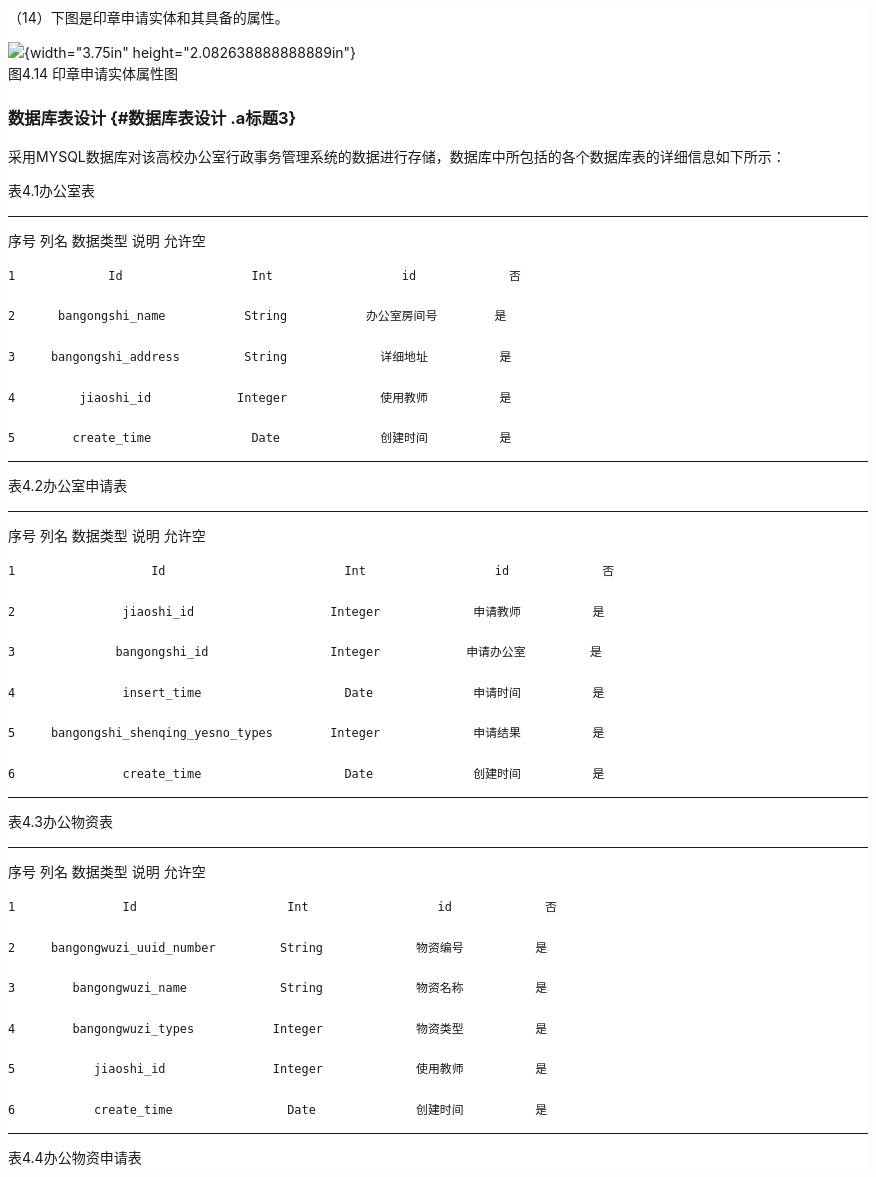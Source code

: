 （14）下图是印章申请实体和其具备的属性。

![](media/image19.jpeg){width="3.75in" height="2.082638888888889in"}\
图4.14 印章申请实体属性图

### 数据库表设计 {#数据库表设计 .a标题3}

采用MYSQL数据库对该高校办公室行政事务管理系统的数据进行存储，数据库中所包括的各个数据库表的详细信息如下所示：

表4.1办公室表

  ------ -------------------- -------------------- ------------------- --------
   序号          列名               数据类型              说明          允许空

    1             Id                  Int                  id             否

    2      bangongshi_name           String           办公室房间号        是

    3     bangongshi_address         String             详细地址          是

    4         jiaoshi_id            Integer             使用教师          是

    5        create_time              Date              创建时间          是
  ------ -------------------- -------------------- ------------------- --------

表4.2办公室申请表

  ------ --------------------------------- -------------------- ------------------- --------
   序号                列名                      数据类型              说明          允许空

    1                   Id                         Int                  id             否

    2               jiaoshi_id                   Integer             申请教师          是

    3              bangongshi_id                 Integer            申请办公室         是

    4               insert_time                    Date              申请时间          是

    5     bangongshi_shenqing_yesno_types        Integer             申请结果          是

    6               create_time                    Date              创建时间          是
  ------ --------------------------------- -------------------- ------------------- --------

表4.3办公物资表

  ------ ------------------------- -------------------- ------------------- --------
   序号            列名                  数据类型              说明          允许空

    1               Id                     Int                  id             否

    2     bangongwuzi_uuid_number         String             物资编号          是

    3        bangongwuzi_name             String             物资名称          是

    4        bangongwuzi_types           Integer             物资类型          是

    5           jiaoshi_id               Integer             使用教师          是

    6           create_time                Date              创建时间          是
  ------ ------------------------- -------------------- ------------------- --------

表4.4办公物资申请表
